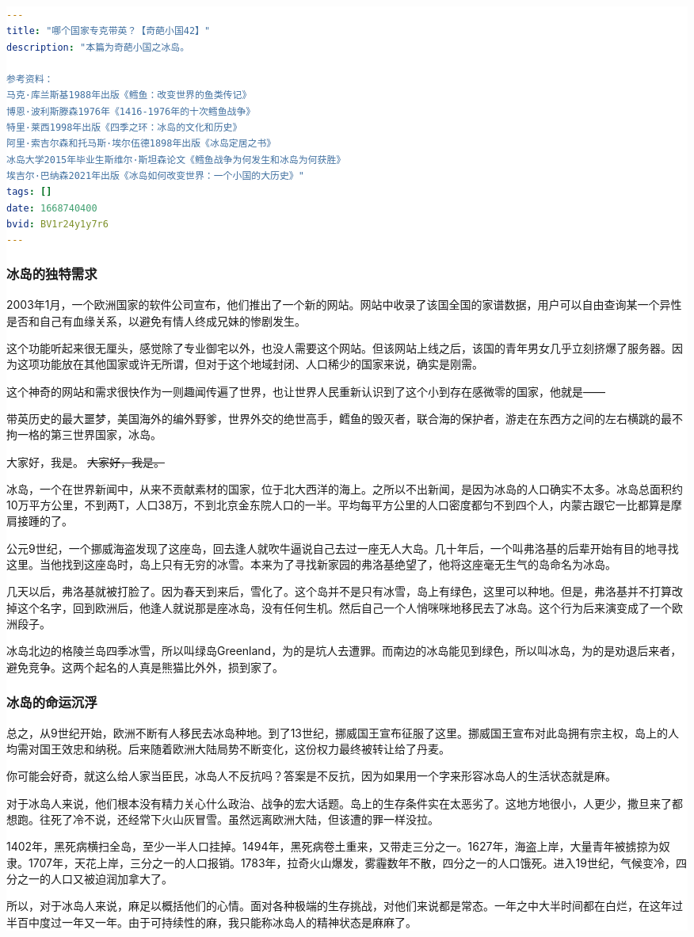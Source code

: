 ```yaml
---
title: "哪个国家专克带英？【奇葩小国42】"
description: "本篇为奇葩小国之冰岛。

参考资料：
马克·库兰斯基1988年出版《鳕鱼：改变世界的鱼类传记》
博恩·波利斯滕森1976年《1416-1976年的十次鳕鱼战争》
特里·莱西1998年出版《四季之环：冰岛的文化和历史》
阿里·索吉尔森和托马斯·埃尔伍德1898年出版《冰岛定居之书》
冰岛大学2015年毕业生斯维尔·斯坦森论文《鳕鱼战争为何发生和冰岛为何获胜》
埃吉尔·巴纳森2021年出版《冰岛如何改变世界：一个小国的大历史》"
tags: []
date: 1668740400
bvid: BV1r24y1y7r6
---
```

### 冰岛的独特需求

2003年1月，一个欧洲国家的软件公司宣布，他们推出了一个新的网站。网站中收录了该国全国的家谱数据，用户可以自由查询某一个异性是否和自己有血缘关系，以避免有情人终成兄妹的惨剧发生。

这个功能听起来很无厘头，感觉除了专业御宅以外，也没人需要这个网站。但该网站上线之后，该国的青年男女几乎立刻挤爆了服务器。因为这项功能放在其他国家或许无所谓，但对于这个地域封闭、人口稀少的国家来说，确实是刚需。

这个神奇的网站和需求很快作为一则趣闻传遍了世界，也让世界人民重新认识到了这个小到存在感微零的国家，他就是——

带英历史的最大噩梦，美国海外的编外野爹，世界外交的绝世高手，鳕鱼的毁灭者，联合海的保护者，游走在东西方之间的左右横跳的最不拘一格的第三世界国家，冰岛。

大家好，我是。
~~大家好，我是。~~

冰岛，一个在世界新闻中，从来不贡献素材的国家，位于北大西洋的海上。之所以不出新闻，是因为冰岛的人口确实不太多。冰岛总面积约10万平方公里，不到两T，人口38万，不到北京金东院人口的一半。平均每平方公里的人口密度都匀不到四个人，内蒙古跟它一比都算是摩肩接踵的了。

公元9世纪，一个挪威海盗发现了这座岛，回去逢人就吹牛逼说自己去过一座无人大岛。几十年后，一个叫弗洛基的后辈开始有目的地寻找这里。当他找到这座岛时，岛上只有无穷的冰雪。本来为了寻找新家园的弗洛基绝望了，他将这座毫无生气的岛命名为冰岛。

几天以后，弗洛基就被打脸了。因为春天到来后，雪化了。这个岛并不是只有冰雪，岛上有绿色，这里可以种地。但是，弗洛基并不打算改掉这个名字，回到欧洲后，他逢人就说那是座冰岛，没有任何生机。然后自己一个人悄咪咪地移民去了冰岛。这个行为后来演变成了一个欧洲段子。

冰岛北边的格陵兰岛四季冰雪，所以叫绿岛Greenland，为的是坑人去遭罪。而南边的冰岛能见到绿色，所以叫冰岛，为的是劝退后来者，避免竞争。这两个起名的人真是熊猫比外外，损到家了。

### 冰岛的命运沉浮

总之，从9世纪开始，欧洲不断有人移民去冰岛种地。到了13世纪，挪威国王宣布征服了这里。挪威国王宣布对此岛拥有宗主权，岛上的人均需对国王效忠和纳税。后来随着欧洲大陆局势不断变化，这份权力最终被转让给了丹麦。

你可能会好奇，就这么给人家当臣民，冰岛人不反抗吗？答案是不反抗，因为如果用一个字来形容冰岛人的生活状态就是麻。

对于冰岛人来说，他们根本没有精力关心什么政治、战争的宏大话题。岛上的生存条件实在太恶劣了。这地方地很小，人更少，撒旦来了都想跑。往死了冷不说，还经常下火山灰冒雪。虽然远离欧洲大陆，但该遭的罪一样没拉。

1402年，黑死病横扫全岛，至少一半人口挂掉。1494年，黑死病卷土重来，又带走三分之一。1627年，海盗上岸，大量青年被掳掠为奴隶。1707年，天花上岸，三分之一的人口报销。1783年，拉奇火山爆发，雾霾数年不散，四分之一的人口饿死。进入19世纪，气候变冷，四分之一的人口又被迫润加拿大了。

所以，对于冰岛人来说，麻足以概括他们的心情。面对各种极端的生存挑战，对他们来说都是常态。一年之中大半时间都在白烂，在这年过半百中度过一年又一年。由于可持续性的麻，我只能称冰岛人的精神状态是麻麻了。
